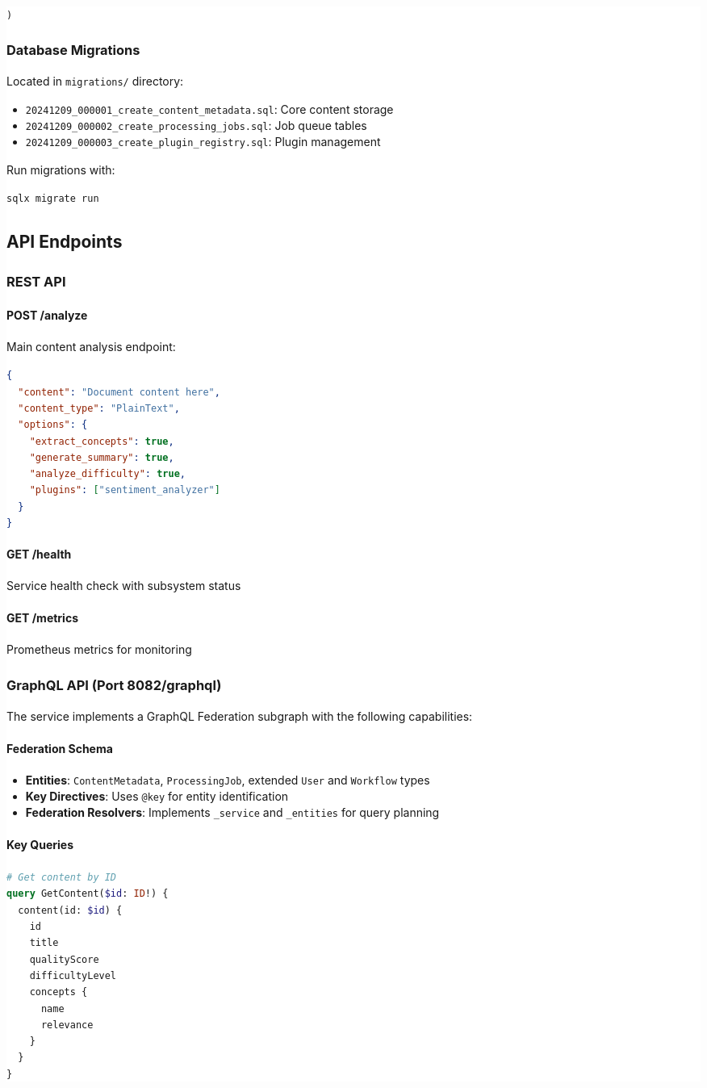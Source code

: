 ```sql
)
```

### Database Migrations

Located in `migrations/` directory:
- `20241209_000001_create_content_metadata.sql`: Core content storage
- `20241209_000002_create_processing_jobs.sql`: Job queue tables
- `20241209_000003_create_plugin_registry.sql`: Plugin management

Run migrations with:
```bash
sqlx migrate run
```

## API Endpoints

### REST API

#### POST /analyze
Main content analysis endpoint:
```json
{
  "content": "Document content here",
  "content_type": "PlainText",
  "options": {
    "extract_concepts": true,
    "generate_summary": true,
    "analyze_difficulty": true,
    "plugins": ["sentiment_analyzer"]
  }
}
```

#### GET /health
Service health check with subsystem status

#### GET /metrics
Prometheus metrics for monitoring

### GraphQL API (Port 8082/graphql)

The service implements a GraphQL Federation subgraph with the following capabilities:

#### Federation Schema
- **Entities**: `ContentMetadata`, `ProcessingJob`, extended `User` and `Workflow` types
- **Key Directives**: Uses `@key` for entity identification
- **Federation Resolvers**: Implements `_service` and `_entities` for query planning

#### Key Queries
```graphql
# Get content by ID
query GetContent($id: ID!) {
  content(id: $id) {
    id
    title
    qualityScore
    difficultyLevel
    concepts {
      name
      relevance
    }
  }
}
```